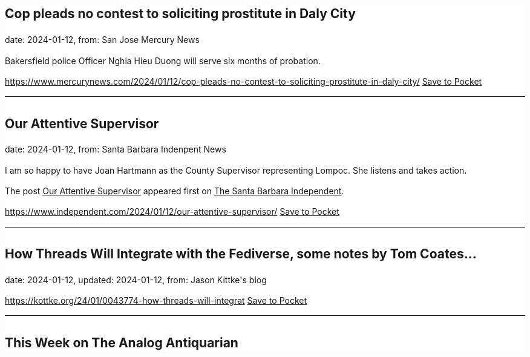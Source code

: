 
## Cop pleads no contest to soliciting prostitute in Daly City

date: 2024-01-12, from: San Jose Mercury News

Bakersfield police Officer Nghia Hieu Duong will serve six months of probation.

<span class="feed-item-link">
<a href="https://www.mercurynews.com/2024/01/12/cop-pleads-no-contest-to-soliciting-prostitute-in-daly-city/">https://www.mercurynews.com/2024/01/12/cop-pleads-no-contest-to-soliciting-prostitute-in-daly-city/</a> <a href="https://getpocket.com/save" class="pocket-btn" data-lang="en" data-save-url="https://www.mercurynews.com/2024/01/12/cop-pleads-no-contest-to-soliciting-prostitute-in-daly-city/">Save to Pocket</a>
</span>

---

## Our Attentive Supervisor

date: 2024-01-12, from: Santa Barbara Indenpent News

<p>I am so happy to have Joan Hartmann as the County Supervisor representing Lompoc. She listens and takes action.</p>
<p>The post <a rel="nofollow" href="https://www.independent.com/2024/01/12/our-attentive-supervisor/">Our Attentive Supervisor</a> appeared first on <a rel="nofollow" href="https://www.independent.com">The Santa Barbara Independent</a>.</p>


<span class="feed-item-link">
<a href="https://www.independent.com/2024/01/12/our-attentive-supervisor/">https://www.independent.com/2024/01/12/our-attentive-supervisor/</a> <a href="https://getpocket.com/save" class="pocket-btn" data-lang="en" data-save-url="https://www.independent.com/2024/01/12/our-attentive-supervisor/">Save to Pocket</a>
</span>

---

##  How Threads Will Integrate with the Fediverse, some notes by Tom Coates... 

date: 2024-01-12, updated: 2024-01-12, from: Jason Kittke's blog



<span class="feed-item-link">
<a href="https://kottke.org/24/01/0043774-how-threads-will-integrat">https://kottke.org/24/01/0043774-how-threads-will-integrat</a> <a href="https://getpocket.com/save" class="pocket-btn" data-lang="en" data-save-url="https://kottke.org/24/01/0043774-how-threads-will-integrat">Save to Pocket</a>
</span>

---

## This Week on The Analog Antiquarian
